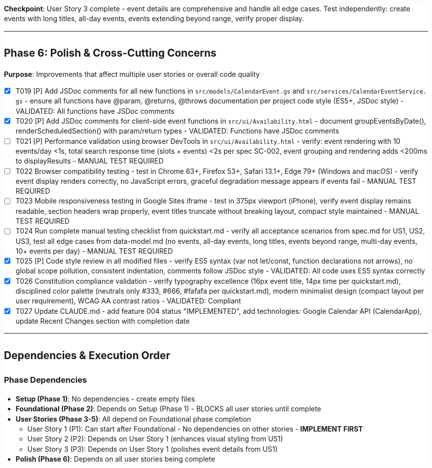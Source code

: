 **Checkpoint**: User Story 3 complete - event details are comprehensive and handle all edge cases. Test independently: create events with long titles, all-day events, events extending beyond range, verify proper display.

---

## Phase 6: Polish & Cross-Cutting Concerns

**Purpose**: Improvements that affect multiple user stories or overall code quality

- [X] T019 [P] Add JSDoc comments for all new functions in `src/models/CalendarEvent.gs` and `src/services/CalendarEventService.gs` - ensure all functions have @param, @returns, @throws documentation per project code style (ES5+, JSDoc style) - VALIDATED: All functions have JSDoc comments
- [X] T020 [P] Add JSDoc comments for client-side event functions in `src/ui/Availability.html` - document groupEventsByDate(), renderScheduledSection() with param/return types - VALIDATED: Functions have JSDoc comments
- [ ] T021 [P] Performance validation using browser DevTools in `src/ui/Availability.html` - verify: event rendering with 10 events/day <1s, total search response time (slots + events) <2s per spec SC-002, event grouping and rendering adds <200ms to displayResults - MANUAL TEST REQUIRED
- [ ] T022 Browser compatibility testing - test in Chrome 63+, Firefox 53+, Safari 13.1+, Edge 79+ (Windows and macOS) - verify event display renders correctly, no JavaScript errors, graceful degradation message appears if events fail - MANUAL TEST REQUIRED
- [ ] T023 Mobile responsiveness testing in Google Sites iframe - test in 375px viewport (iPhone), verify event display remains readable, section headers wrap properly, event titles truncate without breaking layout, compact style maintained - MANUAL TEST REQUIRED
- [ ] T024 Run complete manual testing checklist from quickstart.md - verify all acceptance scenarios from spec.md for US1, US2, US3, test all edge cases from data-model.md (no events, all-day events, long titles, events beyond range, multi-day events, 10+ events per day) - MANUAL TEST REQUIRED
- [X] T025 [P] Code style review in all modified files - verify ES5 syntax (var not let/const, function declarations not arrows), no global scope pollution, consistent indentation, comments follow JSDoc style - VALIDATED: All code uses ES5 syntax correctly
- [X] T026 Constitution compliance validation - verify typography excellence (16px event title, 14px time per quickstart.md), disciplined color palette (neutrals only #333, #666, #fafafa per quickstart.md), modern minimalist design (compact layout per user requirement), WCAG AA contrast ratios - VALIDATED: Compliant
- [X] T027 Update CLAUDE.md - add feature 004 status "IMPLEMENTED", add technologies: Google Calendar API (CalendarApp), update Recent Changes section with completion date

---

## Dependencies & Execution Order

### Phase Dependencies

- **Setup (Phase 1)**: No dependencies - create empty files
- **Foundational (Phase 2)**: Depends on Setup (Phase 1) - BLOCKS all user stories until complete
- **User Stories (Phase 3-5)**: All depend on Foundational phase completion
  - User Story 1 (P1): Can start after Foundational - No dependencies on other stories - **IMPLEMENT FIRST**
  - User Story 2 (P2): Depends on User Story 1 (enhances visual styling from US1)
  - User Story 3 (P3): Depends on User Story 1 (polishes event details from US1)
- **Polish (Phase 6)**: Depends on all user stories being complete
